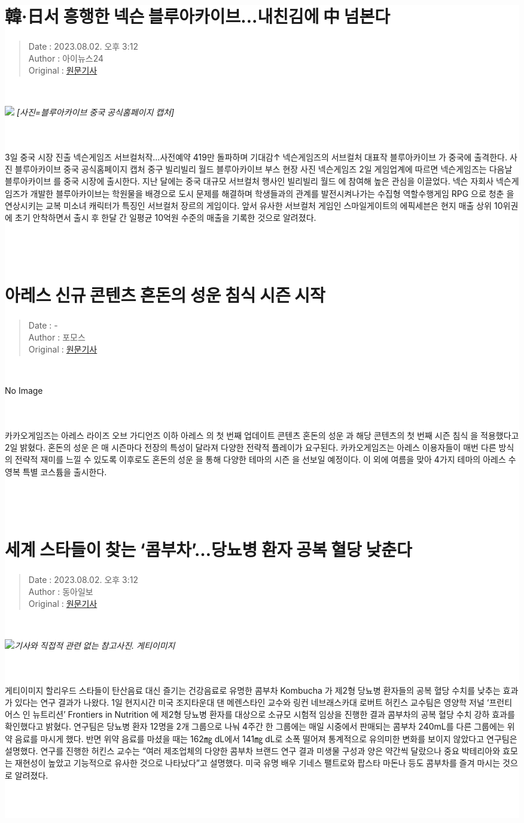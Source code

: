   
# 韓·日서 흥행한 넥슨 블루아카이브...내친김에 中 넘본다  
  
> Date : 2023.08.02. 오후 3:12  
> Author : 아이뉴스24  
> Original : [원문기사](https://n.news.naver.com/mnews/article/031/0000763154?sid=105)  
<br/>  
  
<img src="https://imgnews.pstatic.net/image/031/2023/08/02/0000763154_001_20230802151201069.jpg?type=w647" id="img1"></img><em class="img_desc"> [사진=블루아카이브 중국 공식홈페이지 캡처]</em>  
<br/><br/>  
  
3일 중국 시장 진출 넥슨게임즈 서브컬처작…사전예약 419만 돌파하며 기대감↑ 넥슨게임즈의 서브컬처 대표작 블루아카이브 가 중국에 출격한다.
사진 블루아카이브 중국 공식홈페이지 캡처 중구 빌리빌리 월드 블루아카이브 부스 현장 사진 넥슨게임즈 2일 게임업계에 따르면 넥슨게임즈는 다음날 블루아카이브 를 중국 시장에 출시한다.
지난 달에는 중국 대규모 서브컬처 행사인 빌리빌리 월드 에 참여해 높은 관심을 이끌었다.
넥슨 자회사 넥슨게임즈가 개발한 블루아카이브는 학원물을 배경으로 도시 문제를 해결하며 학생들과의 관계를 발전시켜나가는 수집형 역할수행게임 RPG 으로 청춘 을 연상시키는 교복 미소녀 캐릭터가 특징인 서브컬처 장르의 게임이다.
앞서 유사한 서브컬처 게임인 스마일게이트의 에픽세븐은 현지 매출 상위 10위권에 초기 안착하면서 출시 후 한달 간 일평균 10억원 수준의 매출을 기록한 것으로 알려졌다.  
<br/><br/><br/>  

  
# 아레스 신규 콘텐츠 혼돈의 성운 침식 시즌 시작  
  
> Date : -  
> Author : 포모스  
> Original : [원문기사](https://n.news.naver.com/mnews/article/236/0000236475?sid=105)  
<br/>  
  
No Image  
<br/><br/>  
  
카카오게임즈는 아레스 라이즈 오브 가디언즈 이하 아레스 의 첫 번째 업데이트 콘텐츠 혼돈의 성운 과 해당 콘텐츠의 첫 번째 시즌 침식 을 적용했다고 2일 밝혔다.
혼돈의 성운 은 매 시즌마다 전장의 특성이 달라져 다양한 전략적 플레이가 요구된다.
카카오게임즈는 아레스 이용자들이 매번 다른 방식의 전략적 재미를 느낄 수 있도록 이후로도 혼돈의 성운 을 통해 다양한 테마의 시즌 을 선보일 예정이다.
이 외에 여름을 맞아 4가지 테마의 아레스 수영복 특별 코스튬을 출시한다.  
<br/><br/><br/>  

  
# 세계 스타들이 찾는 ‘콤부차’…당뇨병 환자 공복 혈당 낮춘다  
  
> Date : 2023.08.02. 오후 3:12  
> Author : 동아일보  
> Original : [원문기사](https://n.news.naver.com/mnews/article/020/0003512841?sid=105)  
<br/>  
  
<img src="https://imgnews.pstatic.net/image/020/2023/08/02/0003512841_001_20230802151201027.jpg?type=w647" id="img1"></img><em class="img_desc">기사와 직접적 관련 없는 참고사진. 게티이미지</em>  
<br/><br/>  
  
게티이미지 할리우드 스타들이 탄산음료 대신 즐기는 건강음료로 유명한 콤부차 Kombucha 가 제2형 당뇨병 환자들의 공복 혈당 수치를 낮추는 효과가 있다는 연구 결과가 나왔다.
1일 현지시간 미국 조지타운대 댄 메렌스타인 교수와 링컨 네브래스카대 로버트 허킨스 교수팀은 영양학 저널 ‘프런티어스 인 뉴트리션’ Frontiers in Nutrition 에 제2형 당뇨병 환자를 대상으로 소규모 시험적 임상을 진행한 결과 콤부차의 공복 혈당 수치 강하 효과를 확인했다고 밝혔다.
연구팀은 당뇨병 환자 12명을 2개 그룹으로 나눠 4주간 한 그룹에는 매일 시중에서 판매되는 콤부차 240mL를 다른 그룹에는 위약 음료를 마시게 했다.
반면 위약 음료를 마셨을 때는 162㎎ dL에서 141㎎ dL로 소폭 떨어져 통계적으로 유의미한 변화를 보이지 않았다고 연구팀은 설명했다.
연구를 진행한 허킨스 교수는 “여러 제조업체의 다양한 콤부차 브랜드 연구 결과 미생물 구성과 양은 약간씩 달랐으나 중요 박테리아와 효모는 재현성이 높았고 기능적으로 유사한 것으로 나타났다”고 설명했다.
미국 유명 배우 기네스 팰트로와 팝스타 마돈나 등도 콤부차를 즐겨 마시는 것으로 알려졌다.  
<br/><br/><br/>  
